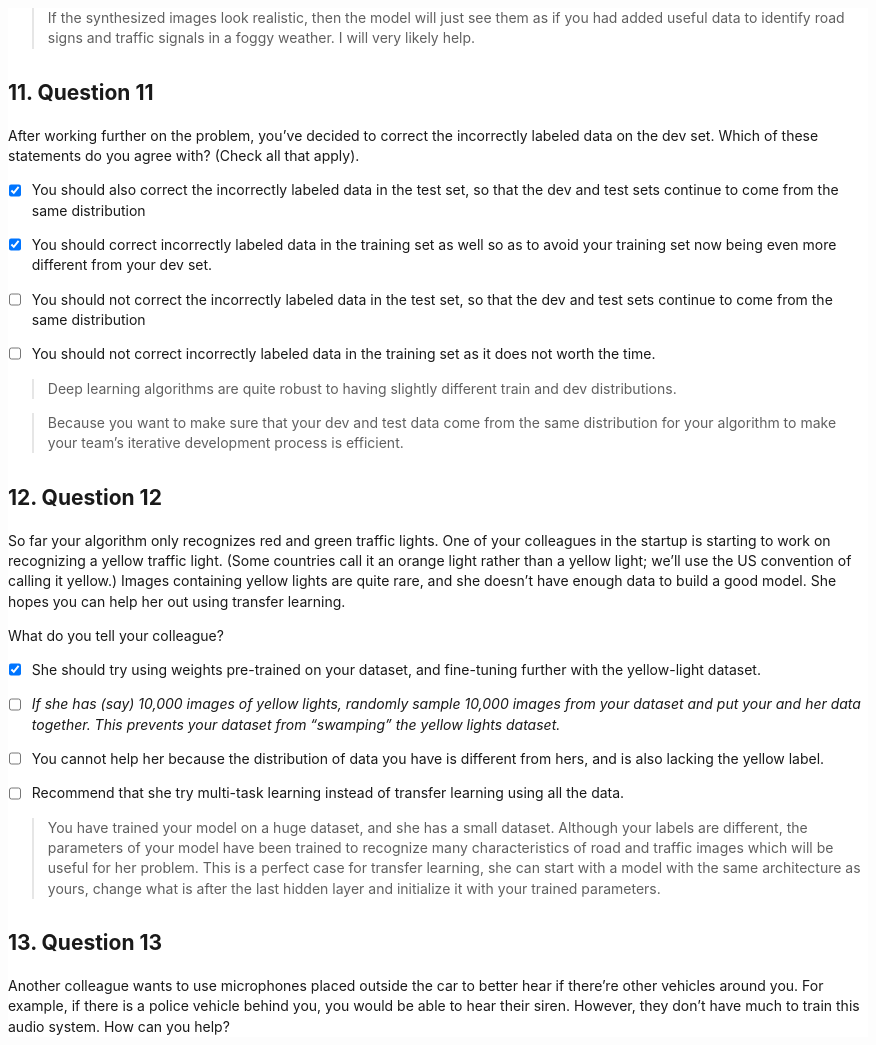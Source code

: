 > If the synthesized images look realistic, then the model will just see them as if you had added useful data to identify road signs and traffic signals in a foggy weather. I will very likely help.

## 11. Question 11

After working further on the problem, you’ve decided to correct the incorrectly labeled data on the dev set. Which of these statements do you agree with? (Check all that apply).

- [x] You should also correct the incorrectly labeled data in the test set, so that the dev and test sets continue to come from the same distribution

- [x] You should correct incorrectly labeled data in the training set as well so as to avoid your training set now being even more different from your dev set.

- [ ] You should not correct the incorrectly labeled data in the test set, so that the dev and test sets continue to come from the same distribution

- [ ] You should not correct incorrectly labeled data in the training set as it does not worth the time.

> Deep learning algorithms are quite robust to having slightly different train and dev distributions.

> Because you want to make sure that your dev and test data come from the same distribution for your algorithm to make your team’s iterative development process is efficient.

## 12. Question 12

So far your algorithm only recognizes red and green traffic lights. One of your colleagues in the startup is starting to work on recognizing a yellow traffic light. (Some countries call it an orange light rather than a yellow light; we’ll use the US convention of calling it yellow.) Images containing yellow lights are quite rare, and she doesn’t have enough data to build a good model. She hopes you can help her out using transfer learning.

What do you tell your colleague?

- [x] She should try using weights pre-trained on your dataset, and fine-tuning further with the yellow-light dataset.

- [ ] *If she has (say) 10,000 images of yellow lights, randomly sample 10,000 images from your dataset and put your and her data together. This prevents your dataset from “swamping” the yellow lights dataset.*

- [ ] You cannot help her because the distribution of data you have is different from hers, and is also lacking the yellow label.

- [ ] Recommend that she try multi-task learning instead of transfer learning using all the data.

> You have trained your model on a huge dataset, and she has a small dataset. Although your labels are different, the parameters of your model have been trained to recognize many characteristics of road and traffic images which will be useful for her problem. This is a perfect case for transfer learning, she can start with a model with the same architecture as yours, change what is after the last hidden layer and initialize it with your trained parameters.

## 13. Question 13
Another colleague wants to use microphones placed outside the car to better hear if there’re other vehicles around you. For example, if there is a police vehicle behind you, you would be able to hear their siren. However, they don’t have much to train this audio system. How can you help?
